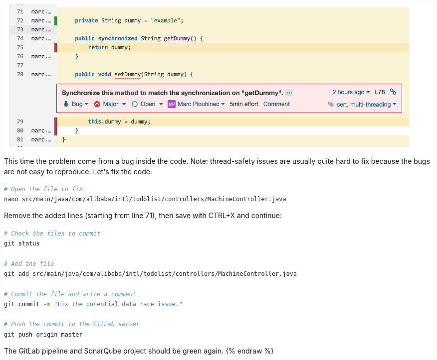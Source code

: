 ![SonarQube with code issue (details)](images/sonarqube-major-issue-details.png)

This time the problem come from a bug inside the code. Note: thread-safety issues are usually quite hard to fix because
the bugs are not easy to reproduce. Let's fix the code:
```bash
# Open the file to fix
nano src/main/java/com/alibaba/intl/todolist/controllers/MachineController.java
```
Remove the added lines (starting from line 71), then save with CTRL+X and continue:
```bash
# Check the files to commit
git status

# Add the file
git add src/main/java/com/alibaba/intl/todolist/controllers/MachineController.java

# Commit the file and write a comment
git commit -m "Fix the potential data race issue."

# Push the commit to the GitLab server
git push origin master
```

The GitLab pipeline and SonarQube project should be green again.
{% endraw %}